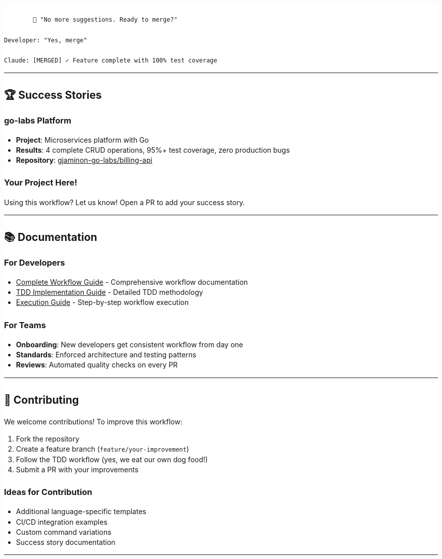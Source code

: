 ```
        
        🛑 "No more suggestions. Ready to merge?"

Developer: "Yes, merge"

Claude: [MERGED] ✓ Feature complete with 100% test coverage
```

---

## 🏆 Success Stories

### go-labs Platform
- **Project**: Microservices platform with Go
- **Results**: 4 complete CRUD operations, 95%+ test coverage, zero production bugs
- **Repository**: [gjaminon-go-labs/billing-api](https://github.com/gjaminon-go-labs)

### Your Project Here!
Using this workflow? Let us know! Open a PR to add your success story.

---

## 📚 Documentation

### For Developers
- [Complete Workflow Guide](.claude/COMPLETE_WORKFLOW_GUIDE.md) - Comprehensive workflow documentation
- [TDD Implementation Guide](.claude/README-TDD-WORKFLOW.md) - Detailed TDD methodology
- [Execution Guide](.claude/WORKFLOW_EXECUTION_GUIDE.md) - Step-by-step workflow execution

### For Teams
- **Onboarding**: New developers get consistent workflow from day one
- **Standards**: Enforced architecture and testing patterns
- **Reviews**: Automated quality checks on every PR

---

## 🤝 Contributing

We welcome contributions! To improve this workflow:

1. Fork the repository
2. Create a feature branch (`feature/your-improvement`)
3. Follow the TDD workflow (yes, we eat our own dog food!)
4. Submit a PR with your improvements

### Ideas for Contribution
- Additional language-specific templates
- CI/CD integration examples
- Custom command variations
- Success story documentation

---
